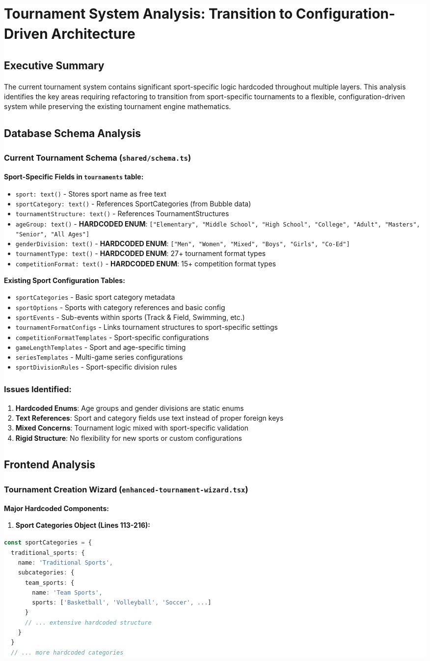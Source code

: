 # Tournament System Analysis: Transition to Configuration-Driven Architecture

## Executive Summary

The current tournament system contains significant sport-specific logic hardcoded throughout multiple layers. This analysis identifies the key areas requiring refactoring to transition from sport-specific tournaments to a flexible, configuration-driven system while preserving the existing tournament engine mathematics.

## Database Schema Analysis

### Current Tournament Schema (`shared/schema.ts`)

**Sport-Specific Fields in `tournaments` table:**
- `sport: text()` - Stores sport name as free text
- `sportCategory: text()` - References SportCategories (from Bubble data)
- `tournamentStructure: text()` - References TournamentStructures
- `ageGroup: text()` - **HARDCODED ENUM**: `["Elementary", "Middle School", "High School", "College", "Adult", "Masters", "Senior", "All Ages"]`
- `genderDivision: text()` - **HARDCODED ENUM**: `["Men", "Women", "Mixed", "Boys", "Girls", "Co-Ed"]`
- `tournamentType: text()` - **HARDCODED ENUM**: 27+ tournament format types
- `competitionFormat: text()` - **HARDCODED ENUM**: 15+ competition format types

**Existing Sport Configuration Tables:**
- `sportCategories` - Basic sport category metadata
- `sportOptions` - Sports with category references and basic config
- `sportEvents` - Sub-events within sports (Track & Field, Swimming, etc.)
- `tournamentFormatConfigs` - Links tournament structures to sport-specific settings
- `competitionFormatTemplates` - Sport-specific configurations  
- `gameLengthTemplates` - Sport and age-specific timing
- `seriesTemplates` - Multi-game series configurations
- `sportDivisionRules` - Sport-specific division rules

### Issues Identified:
1. **Hardcoded Enums**: Age groups and gender divisions are static enums
2. **Text References**: Sport and category fields use text instead of proper foreign keys
3. **Mixed Concerns**: Tournament logic mixed with sport-specific validation
4. **Rigid Structure**: No flexibility for new sports or custom configurations

## Frontend Analysis

### Tournament Creation Wizard (`enhanced-tournament-wizard.tsx`)

**Major Hardcoded Components:**

1. **Sport Categories Object (Lines 113-216):**
```typescript
const sportCategories = {
  traditional_sports: {
    name: 'Traditional Sports',
    subcategories: {
      team_sports: {
        name: 'Team Sports',
        sports: ['Basketball', 'Volleyball', 'Soccer', ...]
      }
      // ... extensive hardcoded structure
    }
  }
  // ... more hardcoded categories
```